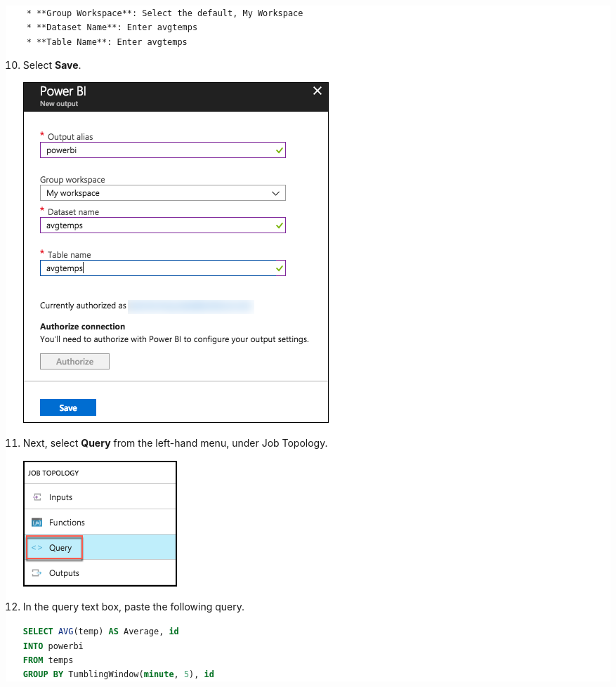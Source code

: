         * **Group Workspace**: Select the default, My Workspace
        * **Dataset Name**: Enter avgtemps
        * **Table Name**: Enter avgtemps

10. Select **Save**.

    ![Power BI blade. Output alias is powerbi, dataset name is avgtemps, table name is avgtemps.](media/stream-analytics-job-outputs-add-power-bi-save.png "Add Power BI Output")

11. Next, select **Query** from the left-hand menu, under Job Topology.

    ![Under Job Topology, Query is selected.](./media/stream-analytics-job-query.png "Stream Analytics Query")

12. In the query text box, paste the following query.

    ``` sql
    SELECT AVG(temp) AS Average, id
    INTO powerbi
    FROM temps
    GROUP BY TumblingWindow(minute, 5), id
    ```
